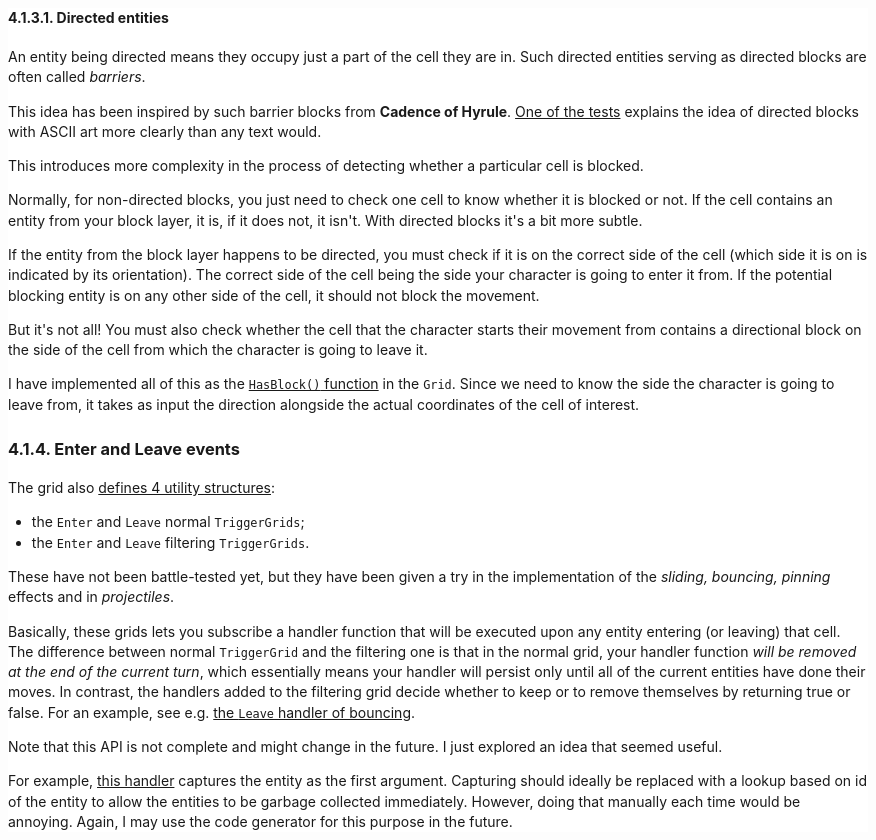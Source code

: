 #### 4.1.3.1. Directed entities

An entity being directed means they occupy just a part of the cell they are in. 
Such directed entities serving as directed blocks are often called *barriers*.

This idea has been inspired by such barrier blocks from **Cadence of Hyrule**.
[One of the tests][18] explains the idea of directed blocks with ASCII art more clearly than any text would.

This introduces more complexity in the process of detecting whether a particular cell is blocked.

Normally, for non-directed blocks, you just need to check one cell to know whether it is blocked or not.
If the cell contains an entity from your block layer, it is, if it does not, it isn't.
With directed blocks it's a bit more subtle.

If the entity from the block layer happens to be directed, you must check if it is on the correct side of the cell (which side it is on is indicated by its orientation).
The correct side of the cell being the side your character is going to enter it from.
If the potential blocking entity is on any other side of the cell, it should not block the movement.

But it's not all! You must also check whether the cell that the character starts their movement from contains a directional block on the side of the cell from which the character is going to leave it. 

I have implemented all of this as the [`HasBlock()` function][19] in the `Grid`. 
Since we need to know the side the character is going to leave from, it takes as input the direction alongside the actual coordinates of the cell of interest. 


### 4.1.4. Enter and Leave events

The grid also [defines 4 utility structures][20]:
- the `Enter` and `Leave` normal `TriggerGrids`;
- the `Enter` and `Leave` filtering `TriggerGrids`.

These have not been battle-tested yet, but they have been given a try in the implementation of the *sliding, bouncing, pinning* effects and in *projectiles*.

Basically, these grids lets you subscribe a handler function that will be executed upon any entity entering (or leaving) that cell.
The difference between normal `TriggerGrid` and the filtering one is that in the normal grid, your handler function *will be removed at the end of the current turn*, which essentially means your handler will persist only until all of the current entities have done their moves.
In contrast, the handlers added to the filtering grid decide whether to keep or to remove themselves by returning true or false.
For an example, see e.g. [the `Leave` handler of bouncing][21].

Note that this API is not complete and might change in the future. 
I just explored an idea that seemed useful.

For example, [this handler][21] captures the entity as the first argument.
Capturing should ideally be replaced with a lookup based on id of the entity to allow the entities to be garbage collected immediately. 
However, doing that manually each time would be annoying.
Again, I may use the code generator for this purpose in the future.


[1]: https://github.com/AntonC9018/Dungeon-Hopper "Dungeon-Hopper github page"
[2]: https://antonc9018.github.io/Dungeon-Hopper-Docs/ "Dungeon-Hopper documentation"
[3]: https://github.com/AntonC9018/hopper.cs "hopper.cs github page"
[4]: https://github.com/AntonC9018/hopper-unity "Hopper: Unity demo github page"
[5]: https://github.com/AntonC9018/hopper-godot "Hopper: Godot demo github page"
[6]: <citation_needed> "Colleague's work"
[7]: https://github.com/AntonC9018/hopper.cs/blob/5b3156f38a03867272357085813409e9076cfc6d/Core/World/Grid/Grid.cs#L30 "GridManager's constructor"
[8]: https://github.com/AntonC9018/Dungeon-Hopper/blob/master/world/cell.lua#L19 "The former Cell class in lua"
[9]: https://github.com/AntonC9018/hopper.cs/blob/5b3156f38a03867272357085813409e9076cfc6d/Core/World/Grid/Cell.cs#L8 "Cell's current implementation"
[10]: https://stackoverflow.com/questions/21692193/why-not-inherit-from-listt "Inheriting from list in C#"
[11]: https://github.com/AntonC9018/hopper.cs/blob/5b3156f38a03867272357085813409e9076cfc6d/Core/World/Grid/TransformComponent.cs#L16 "Transform"
[12]: https://github.com/AntonC9018/hopper.cs/blob/25612ec4438f39f8b590c3a7426c5f0b6a8dea78/Core/Components/Basic/Displaceable.cs "Displaceable"
[13]: https://github.com/AntonC9018/hopper.cs/blob/25612ec4438f39f8b590c3a7426c5f0b6a8dea78/Core/Components/Basic/Displaceable.cs#L59 "Displaceable: chain declarations"
[14]: https://github.com/AntonC9018/hopper.cs/blob/0bcc623cb17d56f765b402860cd0e62e31885ad2/Core/Retouchers/Reorient.cs#L12 "Export attribute example"
[15]: https://github.com/AntonC9018/hopper.cs/blob/0bcc623cb17d56f765b402860cd0e62e31885ad2/TestContent/Modifiers/Sliding/SlidingEntityModifier.cs#L58 "Sliding example"
[16]: https://github.com/AntonC9018/hopper.cs/blob/0bcc623cb17d56f765b402860cd0e62e31885ad2/Core/Components/Basic/Moving.cs "Moving"
[17]: https://github.com/AntonC9018/hopper.cs/blob/0bcc623cb17d56f765b402860cd0e62e31885ad2/Core/Components/Basic/Pushable.cs "Pushable"
[18]: https://github.com/AntonC9018/hopper.cs/blob/25612ec4438f39f8b590c3a7426c5f0b6a8dea78/.Tests/Core_Tests/GridTests.cs#L169-L195 "ASCII art directed block"
[19]: https://github.com/AntonC9018/hopper.cs/blob/25612ec4438f39f8b590c3a7426c5f0b6a8dea78/Core/World/Grid/Grid.cs#L189 "Grid.HasBlock()"
[20]: https://github.com/AntonC9018/hopper.cs/blob/408ae5fb9ec73fa3426648442d122c57f623a6ef/Core/World/Grid/Grid.cs#L16-L19 "Trigger Grids"
[21]: https://github.com/AntonC9018/hopper.cs/blob/408ae5fb9ec73fa3426648442d122c57f623a6ef/TestContent/Mechanics/Bouncing/Bouncing.cs#L52 "Example of a filtering handler"
[22]: https://github.com/AntonC9018/hopper.cs/blob/86ca8afdfc40c3de04548f9d66e4738d8b86f9c6/Utils/DoubleList.cs "DoubleList"